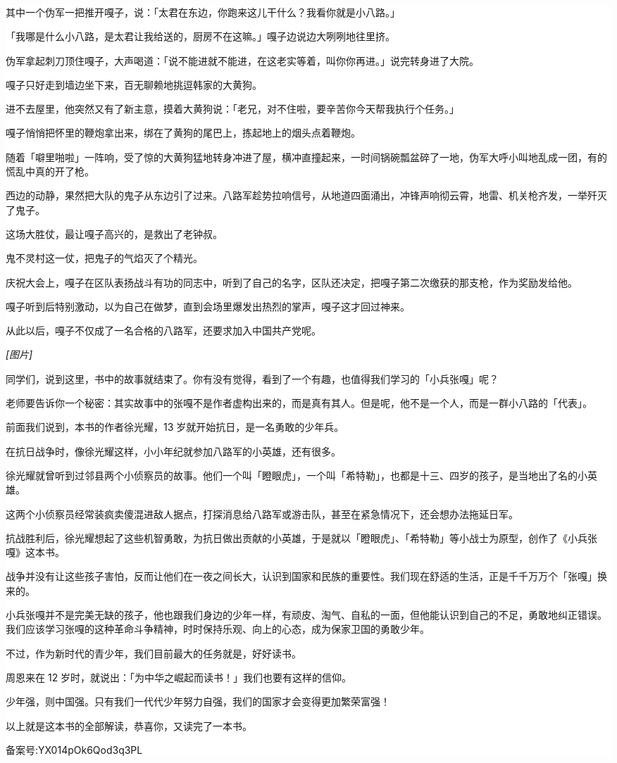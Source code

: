 
其中一个伪军一把推开嘎子，说：「太君在东边，你跑来这儿干什么？我看你就是小八路。」


「我哪是什么小八路，是太君让我给送的，厨房不在这嘛。」嘎子边说边大咧咧地往里挤。


伪军拿起刺刀顶住嘎子，大声喝道：「说不能进就不能进，在这老实等着，叫你你再进。」说完转身进了大院。


嘎子只好走到墙边坐下来，百无聊赖地挑逗韩家的大黄狗。


进不去屋里，他突然又有了新主意，摸着大黄狗说：「老兄，对不住啦，要辛苦你今天帮我执行个任务。」


嘎子悄悄把怀里的鞭炮拿出来，绑在了黄狗的尾巴上，拣起地上的烟头点着鞭炮。


随着「噼里啪啦」一阵响，受了惊的大黄狗猛地转身冲进了屋，横冲直撞起来，一时间锅碗瓢盆碎了一地，伪军大呼小叫地乱成一团，有的慌乱中真的开了枪。


西边的动静，果然把大队的鬼子从东边引了过来。八路军趁势拉响信号，从地道四面涌出，冲锋声响彻云霄，地雷、机关枪齐发，一举歼灭了鬼子。


这场大胜仗，最让嘎子高兴的，是救出了老钟叔。


鬼不灵村这一仗，把鬼子的气焰灭了个精光。


庆祝大会上，嘎子在区队表扬战斗有功的同志中，听到了自己的名字，区队还决定，把嘎子第二次缴获的那支枪，作为奖励发给他。


嘎子听到后特别激动，以为自己在做梦，直到会场里爆发出热烈的掌声，嘎子这才回过神来。


从此以后，嘎子不仅成了一名合格的八路军，还要求加入中国共产党呢。


*[图片]* 


同学们，说到这里，书中的故事就结束了。你有没有觉得，看到了一个有趣，也值得我们学习的「小兵张嘎」呢？


老师要告诉你一个秘密：其实故事中的张嘎不是作者虚构出来的，而是真有其人。但是呢，他不是一个人，而是一群小八路的「代表」。


前面我们说到，本书的作者徐光耀，13 岁就开始抗日，是一名勇敢的少年兵。


在抗日战争时，像徐光耀这样，小小年纪就参加八路军的小英雄，还有很多。


徐光耀就曾听到过邻县两个小侦察员的故事。他们一个叫「瞪眼虎」，一个叫「希特勒」，也都是十三、四岁的孩子，是当地出了名的小英雄。


这两个小侦察员经常装疯卖傻混进敌人据点，打探消息给八路军或游击队，甚至在紧急情况下，还会想办法拖延日军。


抗战胜利后，徐光耀想起了这些机智勇敢，为抗日做出贡献的小英雄，于是就以「瞪眼虎」、「希特勒」等小战士为原型，创作了《小兵张嘎》这本书。


战争并没有让这些孩子害怕，反而让他们在一夜之间长大，认识到国家和民族的重要性。我们现在舒适的生活，正是千千万万个「张嘎」换来的。


小兵张嘎并不是完美无缺的孩子，他也跟我们身边的少年一样，有顽皮、淘气、自私的一面，但他能认识到自己的不足，勇敢地纠正错误。我们应该学习张嘎的这种革命斗争精神，时时保持乐观、向上的心态，成为保家卫国的勇敢少年。


不过，作为新时代的青少年，我们目前最大的任务就是，好好读书。


周恩来在 12 岁时，就说出：「为中华之崛起而读书！」我们也要有这样的信仰。


少年强，则中国强。只有我们一代代少年努力自强，我们的国家才会变得更加繁荣富强！


以上就是这本书的全部解读，恭喜你，又读完了一本书。


备案号:YX014pOk6Qod3q3PL

